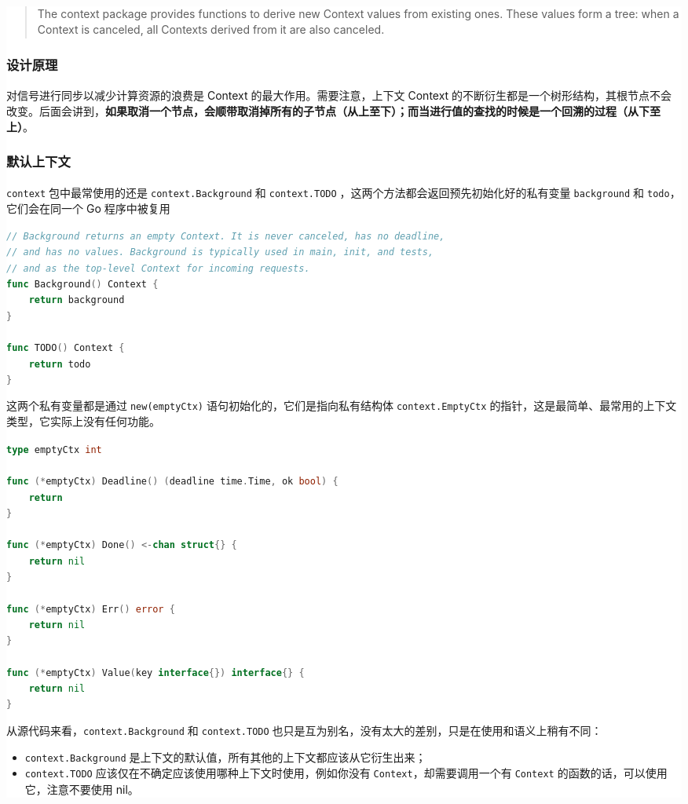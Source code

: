 > The context package provides functions to derive new Context values from existing ones. These values form a tree: when a Context is canceled, all Contexts derived from it are also canceled.



### 设计原理

对信号进行同步以减少计算资源的浪费是 Context 的最大作用。需要注意，上下文 Context 的不断衍生都是一个树形结构，其根节点不会改变。后面会讲到，**如果取消一个节点，会顺带取消掉所有的子节点（从上至下）；而当进行值的查找的时候是一个回溯的过程（从下至上）**。



### 默认上下文

`context` 包中最常使用的还是 `context.Background` 和 `context.TODO` ，这两个方法都会返回预先初始化好的私有变量 `background` 和 `todo`，它们会在同一个 Go 程序中被复用

```go
// Background returns an empty Context. It is never canceled, has no deadline,
// and has no values. Background is typically used in main, init, and tests,
// and as the top-level Context for incoming requests.
func Background() Context {
    return background
}

func TODO() Context {
    return todo
}
```

这两个私有变量都是通过 `new(emptyCtx)` 语句初始化的，它们是指向私有结构体 `context.EmptyCtx` 的指针，这是最简单、最常用的上下文类型，它实际上没有任何功能。

```go
type emptyCtx int

func (*emptyCtx) Deadline() (deadline time.Time, ok bool) {
    return
}

func (*emptyCtx) Done() <-chan struct{} {
    return nil
}

func (*emptyCtx) Err() error {
    return nil
}

func (*emptyCtx) Value(key interface{}) interface{} {
    return nil
}
```

从源代码来看，`context.Background` 和 `context.TODO` 也只是互为别名，没有太大的差别，只是在使用和语义上稍有不同：

- `context.Background` 是上下文的默认值，所有其他的上下文都应该从它衍生出来；
- `context.TODO` 应该仅在不确定应该使用哪种上下文时使用，例如你没有 `Context`，却需要调用一个有 `Context` 的函数的话，可以使用它，注意不要使用 nil。
